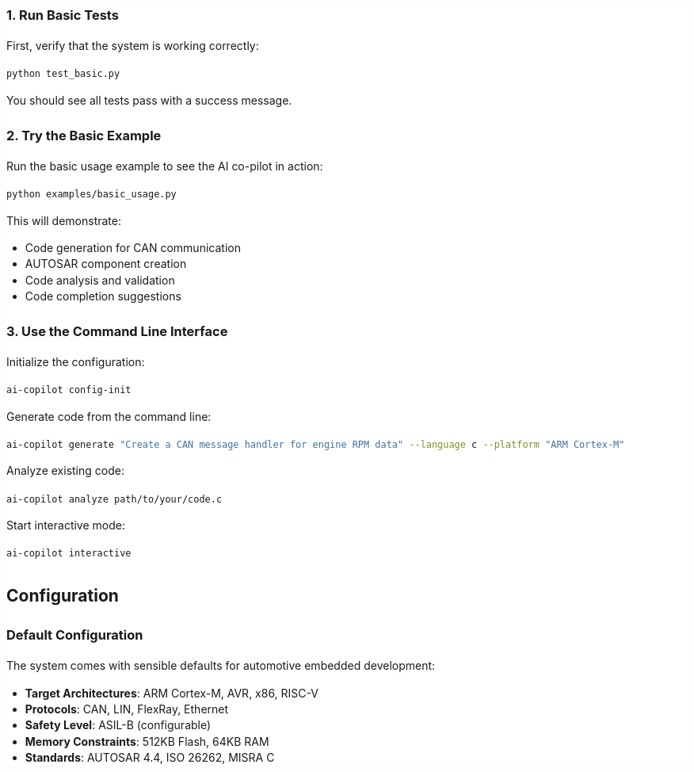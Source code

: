 ### 1. Run Basic Tests

First, verify that the system is working correctly:

```bash
python test_basic.py
```

You should see all tests pass with a success message.

### 2. Try the Basic Example

Run the basic usage example to see the AI co-pilot in action:

```bash
python examples/basic_usage.py
```

This will demonstrate:
- Code generation for CAN communication
- AUTOSAR component creation
- Code analysis and validation
- Code completion suggestions

### 3. Use the Command Line Interface

Initialize the configuration:

```bash
ai-copilot config-init
```

Generate code from the command line:

```bash
ai-copilot generate "Create a CAN message handler for engine RPM data" --language c --platform "ARM Cortex-M"
```

Analyze existing code:

```bash
ai-copilot analyze path/to/your/code.c
```

Start interactive mode:

```bash
ai-copilot interactive
```

## Configuration

### Default Configuration

The system comes with sensible defaults for automotive embedded development:

- **Target Architectures**: ARM Cortex-M, AVR, x86, RISC-V
- **Protocols**: CAN, LIN, FlexRay, Ethernet
- **Safety Level**: ASIL-B (configurable)
- **Memory Constraints**: 512KB Flash, 64KB RAM
- **Standards**: AUTOSAR 4.4, ISO 26262, MISRA C
